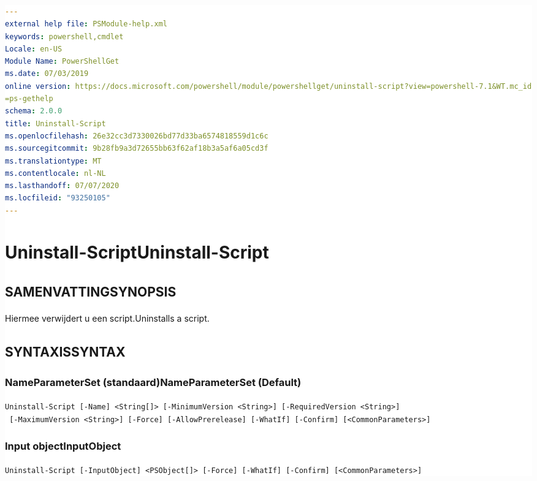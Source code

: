 ```yaml
---
external help file: PSModule-help.xml
keywords: powershell,cmdlet
Locale: en-US
Module Name: PowerShellGet
ms.date: 07/03/2019
online version: https://docs.microsoft.com/powershell/module/powershellget/uninstall-script?view=powershell-7.1&WT.mc_id=ps-gethelp
schema: 2.0.0
title: Uninstall-Script
ms.openlocfilehash: 26e32cc3d7330026bd77d33ba6574818559d1c6c
ms.sourcegitcommit: 9b28fb9a3d72655bb63f62af18b3a5af6a05cd3f
ms.translationtype: MT
ms.contentlocale: nl-NL
ms.lasthandoff: 07/07/2020
ms.locfileid: "93250105"
---
```

# <span data-ttu-id="2d5b9-103">Uninstall-Script</span><span class="sxs-lookup"><span data-stu-id="2d5b9-103">Uninstall-Script</span></span>

## <span data-ttu-id="2d5b9-104">SAMENVATTING</span><span class="sxs-lookup"><span data-stu-id="2d5b9-104">SYNOPSIS</span></span>
<span data-ttu-id="2d5b9-105">Hiermee verwijdert u een script.</span><span class="sxs-lookup"><span data-stu-id="2d5b9-105">Uninstalls a script.</span></span>

## <span data-ttu-id="2d5b9-106">SYNTAXIS</span><span class="sxs-lookup"><span data-stu-id="2d5b9-106">SYNTAX</span></span>

### <span data-ttu-id="2d5b9-107">NameParameterSet (standaard)</span><span class="sxs-lookup"><span data-stu-id="2d5b9-107">NameParameterSet (Default)</span></span>

```
Uninstall-Script [-Name] <String[]> [-MinimumVersion <String>] [-RequiredVersion <String>]
 [-MaximumVersion <String>] [-Force] [-AllowPrerelease] [-WhatIf] [-Confirm] [<CommonParameters>]
```

### <span data-ttu-id="2d5b9-108">Input object</span><span class="sxs-lookup"><span data-stu-id="2d5b9-108">InputObject</span></span>

```
Uninstall-Script [-InputObject] <PSObject[]> [-Force] [-WhatIf] [-Confirm] [<CommonParameters>]
```
